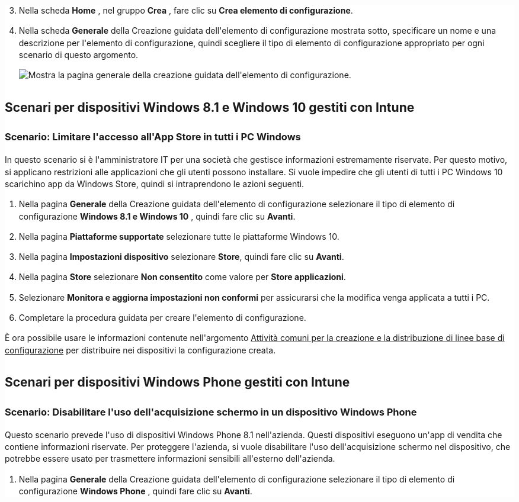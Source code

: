 3.  Nella scheda **Home** , nel gruppo **Crea** , fare clic su **Crea elemento di configurazione**.  

4.  Nella scheda **Generale** della Creazione guidata dell'elemento di configurazione mostrata sotto, specificare un nome e una descrizione per l'elemento di configurazione, quindi scegliere il tipo di elemento di configurazione appropriato per ogni scenario di questo argomento.  

     ![Mostra la pagina generale della creazione guidata dell'elemento di configurazione.](media/Compliance-Settings-Wizard---1.png)  

## <a name="scenarios-for-windows-81-and-windows-10-devices-managed-with-intune"></a>Scenari per dispositivi Windows 8.1 e Windows 10 gestiti con Intune  

### <a name="scenario-restrict-access-to-the-app-store-on-all-windows-pcs"></a>Scenario: Limitare l'accesso all'App Store in tutti i PC Windows  
 In questo scenario si è l'amministratore IT per una società che gestisce informazioni estremamente riservate. Per questo motivo, si applicano restrizioni alle applicazioni che gli utenti possono installare. Si vuole impedire che gli utenti di tutti i PC Windows 10 scarichino app da Windows Store, quindi si intraprendono le azioni seguenti.  

1.  Nella pagina **Generale** della Creazione guidata dell'elemento di configurazione selezionare il tipo di elemento di configurazione **Windows 8.1 e Windows 10** , quindi fare clic su **Avanti**.  

2.  Nella pagina **Piattaforme supportate** selezionare tutte le piattaforme Windows 10.  

3.  Nella pagina **Impostazioni dispositivo** selezionare **Store**, quindi fare clic su **Avanti**.  

4.  Nella pagina **Store** selezionare **Non consentito** come valore per **Store applicazioni**.  

5.  Selezionare **Monitora e aggiorna impostazioni non conformi** per assicurarsi che la modifica venga applicata a tutti i PC.  

6.  Completare la procedura guidata per creare l'elemento di configurazione.  

 È ora possibile usare le informazioni contenute nell'argomento [Attività comuni per la creazione e la distribuzione di linee base di configurazione](../../compliance/plan-design/common-tasks-for-creating-and-deploying-configuration-baselines.md) per distribuire nei dispositivi la configurazione creata.  

## <a name="scenarios-for-windows-phone-devices-managed-with-intune"></a>Scenari per dispositivi Windows Phone gestiti con Intune  

### <a name="scenario-disable-the-use-of-screen-capture-on-a-windows-phone"></a>Scenario: Disabilitare l'uso dell'acquisizione schermo in un dispositivo Windows Phone  
 Questo scenario prevede l'uso di dispositivi Windows Phone 8.1 nell'azienda. Questi dispositivi eseguono un'app di vendita che contiene informazioni riservate. Per proteggere l'azienda, si vuole disabilitare l'uso dell'acquisizione schermo nel dispositivo, che potrebbe essere usato per trasmettere informazioni sensibili all'esterno dell'azienda.  

1.  Nella pagina **Generale** della Creazione guidata dell'elemento di configurazione selezionare il tipo di elemento di configurazione **Windows Phone** , quindi fare clic su **Avanti**.  
